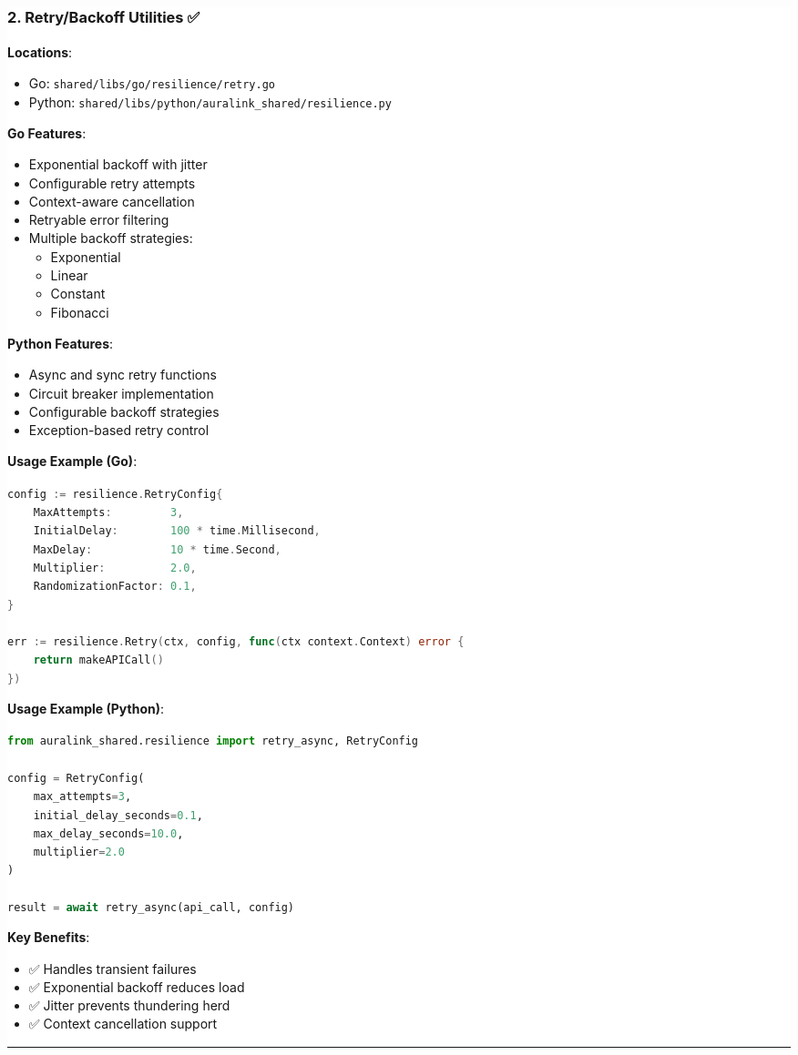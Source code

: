 
### 2. **Retry/Backoff Utilities** ✅

**Locations**:
- Go: `shared/libs/go/resilience/retry.go`
- Python: `shared/libs/python/auralink_shared/resilience.py`

**Go Features**:
- Exponential backoff with jitter
- Configurable retry attempts
- Context-aware cancellation
- Retryable error filtering
- Multiple backoff strategies:
  - Exponential
  - Linear
  - Constant
  - Fibonacci

**Python Features**:
- Async and sync retry functions
- Circuit breaker implementation
- Configurable backoff strategies
- Exception-based retry control

**Usage Example (Go)**:
```go
config := resilience.RetryConfig{
    MaxAttempts:         3,
    InitialDelay:        100 * time.Millisecond,
    MaxDelay:            10 * time.Second,
    Multiplier:          2.0,
    RandomizationFactor: 0.1,
}

err := resilience.Retry(ctx, config, func(ctx context.Context) error {
    return makeAPICall()
})
```

**Usage Example (Python)**:
```python
from auralink_shared.resilience import retry_async, RetryConfig

config = RetryConfig(
    max_attempts=3,
    initial_delay_seconds=0.1,
    max_delay_seconds=10.0,
    multiplier=2.0
)

result = await retry_async(api_call, config)
```

**Key Benefits**:
- ✅ Handles transient failures
- ✅ Exponential backoff reduces load
- ✅ Jitter prevents thundering herd
- ✅ Context cancellation support

---